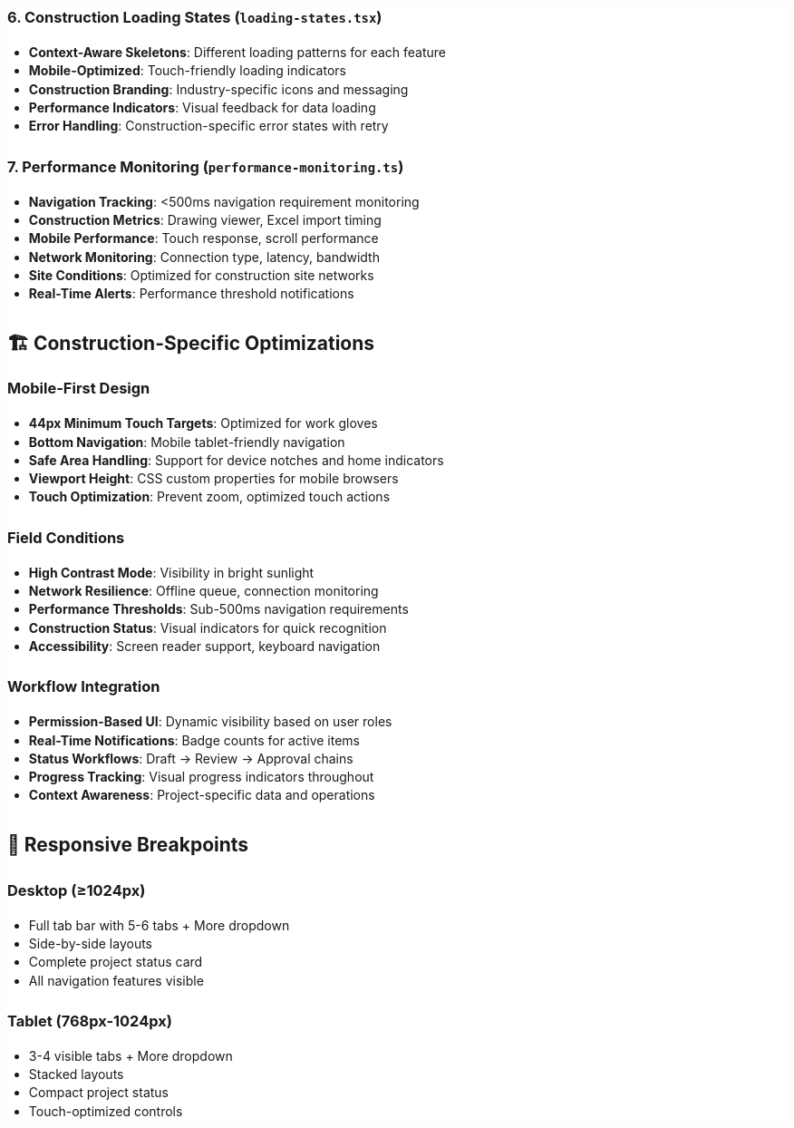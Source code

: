 ### 6. Construction Loading States (`loading-states.tsx`)
- **Context-Aware Skeletons**: Different loading patterns for each feature
- **Mobile-Optimized**: Touch-friendly loading indicators
- **Construction Branding**: Industry-specific icons and messaging
- **Performance Indicators**: Visual feedback for data loading
- **Error Handling**: Construction-specific error states with retry

### 7. Performance Monitoring (`performance-monitoring.ts`)
- **Navigation Tracking**: <500ms navigation requirement monitoring
- **Construction Metrics**: Drawing viewer, Excel import timing
- **Mobile Performance**: Touch response, scroll performance
- **Network Monitoring**: Connection type, latency, bandwidth
- **Site Conditions**: Optimized for construction site networks
- **Real-Time Alerts**: Performance threshold notifications

## 🏗️ Construction-Specific Optimizations

### Mobile-First Design
- **44px Minimum Touch Targets**: Optimized for work gloves
- **Bottom Navigation**: Mobile tablet-friendly navigation
- **Safe Area Handling**: Support for device notches and home indicators
- **Viewport Height**: CSS custom properties for mobile browsers
- **Touch Optimization**: Prevent zoom, optimized touch actions

### Field Conditions
- **High Contrast Mode**: Visibility in bright sunlight
- **Network Resilience**: Offline queue, connection monitoring
- **Performance Thresholds**: Sub-500ms navigation requirements
- **Construction Status**: Visual indicators for quick recognition
- **Accessibility**: Screen reader support, keyboard navigation

### Workflow Integration
- **Permission-Based UI**: Dynamic visibility based on user roles
- **Real-Time Notifications**: Badge counts for active items
- **Status Workflows**: Draft → Review → Approval chains
- **Progress Tracking**: Visual progress indicators throughout
- **Context Awareness**: Project-specific data and operations

## 📱 Responsive Breakpoints

### Desktop (≥1024px)
- Full tab bar with 5-6 tabs + More dropdown
- Side-by-side layouts
- Complete project status card
- All navigation features visible

### Tablet (768px-1024px) 
- 3-4 visible tabs + More dropdown
- Stacked layouts
- Compact project status
- Touch-optimized controls
